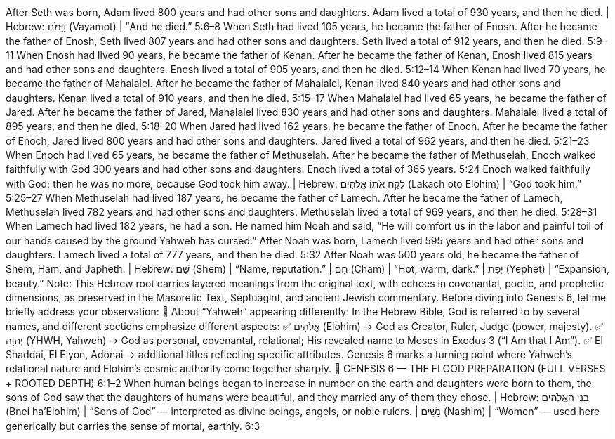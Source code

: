  After Seth was born, Adam lived 800 years and had other sons and daughters.
 Adam lived a total of 930 years, and then he died. | Hebrew: וַיָּמֹת (Vayamot) | “And he died.”
5:6–8
 When Seth had lived 105 years, he became the father of Enosh.
 After he became the father of Enosh, Seth lived 807 years and had other sons and daughters.
 Seth lived a total of 912 years, and then he died.
5:9–11
 When Enosh had lived 90 years, he became the father of Kenan.
 After he became the father of Kenan, Enosh lived 815 years and had other sons and daughters.
 Enosh lived a total of 905 years, and then he died.
5:12–14
 When Kenan had lived 70 years, he became the father of Mahalalel.
 After he became the father of Mahalalel, Kenan lived 840 years and had other sons and daughters.
 Kenan lived a total of 910 years, and then he died.
5:15–17
 When Mahalalel had lived 65 years, he became the father of Jared.
 After he became the father of Jared, Mahalalel lived 830 years and had other sons and daughters.
 Mahalalel lived a total of 895 years, and then he died.
5:18–20
 When Jared had lived 162 years, he became the father of Enoch.
 After he became the father of Enoch, Jared lived 800 years and had other sons and daughters.
 Jared lived a total of 962 years, and then he died.
5:21–23
 When Enoch had lived 65 years, he became the father of Methuselah.
 After he became the father of Methuselah, Enoch walked faithfully with God 300 years and had other sons and daughters.
 Enoch lived a total of 365 years.
5:24
 Enoch walked faithfully with God; then he was no more, because God took him away. | Hebrew: לָקַח אֹתוֹ אֱלֹהִים (Lakach oto Elohim) | “God took him.”
5:25–27
 When Methuselah had lived 187 years, he became the father of Lamech.
 After he became the father of Lamech, Methuselah lived 782 years and had other sons and daughters.
 Methuselah lived a total of 969 years, and then he died.
5:28–31
 When Lamech had lived 182 years, he had a son.
 He named him Noah and said, “He will comfort us in the labor and painful toil of our hands caused by the ground Yahweh has cursed.”
 After Noah was born, Lamech lived 595 years and had other sons and daughters.
 Lamech lived a total of 777 years, and then he died.
5:32
 After Noah was 500 years old, he became the father of Shem, Ham, and Japheth. | Hebrew: שֵׁם (Shem) | “Name, reputation.” | חָם (Cham) | “Hot, warm, dark.” | יֶפֶת (Yephet) | “Expansion, beauty.”
Note: This Hebrew root carries layered meanings from the original text, with echoes in covenantal, poetic, and prophetic dimensions, as preserved in the Masoretic Text, Septuagint, and ancient Jewish commentary.
Before diving into Genesis 6, let me briefly address your observation:
🌿 About “Yahweh” appearing differently:
In the Hebrew Bible, God is referred to by several names, and different sections emphasize different aspects:
 ✅ אֱלֹהִים (Elohim) → God as Creator, Ruler, Judge (power, majesty).
 ✅ יְהוָה (YHWH, Yahweh) → God as personal, covenantal, relational; His revealed name to Moses in Exodus 3 (“I Am that I Am”).
 ✅ El Shaddai, El Elyon, Adonai → additional titles reflecting specific attributes.
Genesis 6 marks a turning point where Yahweh’s relational nature and Elohim’s cosmic authority come together sharply.
📜 GENESIS 6 — THE FLOOD PREPARATION (FULL VERSES + ROOTED DEPTH)
6:1–2
 When human beings began to increase in number on the earth and daughters were born to them,
 the sons of God saw that the daughters of humans were beautiful, and they married any of them they chose. | Hebrew: בְּנֵי הָאֱלֹהִים (Bnei ha’Elohim) | “Sons of God” — interpreted as divine beings, angels, or noble rulers. | נָשִׁים (Nashim) | “Women” — used here generically but carries the sense of mortal, earthly.
6:3